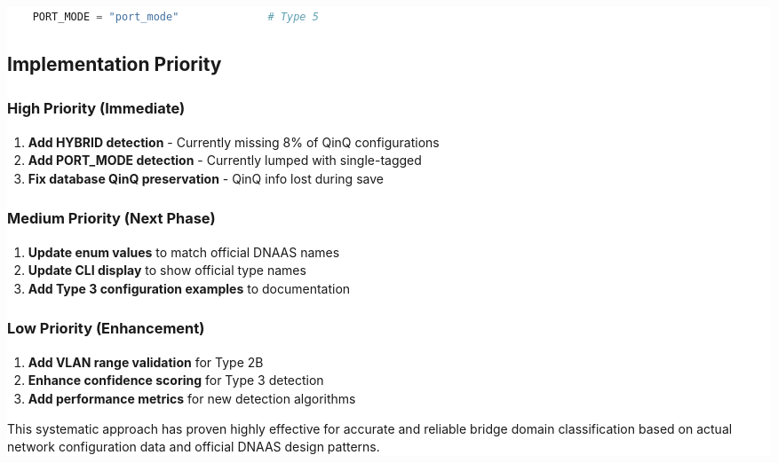 ```python
    PORT_MODE = "port_mode"              # Type 5
```

## Implementation Priority

### **High Priority** (Immediate)
1. **Add HYBRID detection** - Currently missing 8% of QinQ configurations
2. **Add PORT_MODE detection** - Currently lumped with single-tagged
3. **Fix database QinQ preservation** - QinQ info lost during save

### **Medium Priority** (Next Phase)  
1. **Update enum values** to match official DNAAS names
2. **Update CLI display** to show official type names
3. **Add Type 3 configuration examples** to documentation

### **Low Priority** (Enhancement)
1. **Add VLAN range validation** for Type 2B
2. **Enhance confidence scoring** for Type 3 detection
3. **Add performance metrics** for new detection algorithms

This systematic approach has proven highly effective for accurate and reliable bridge domain classification based on actual network configuration data and official DNAAS design patterns.
